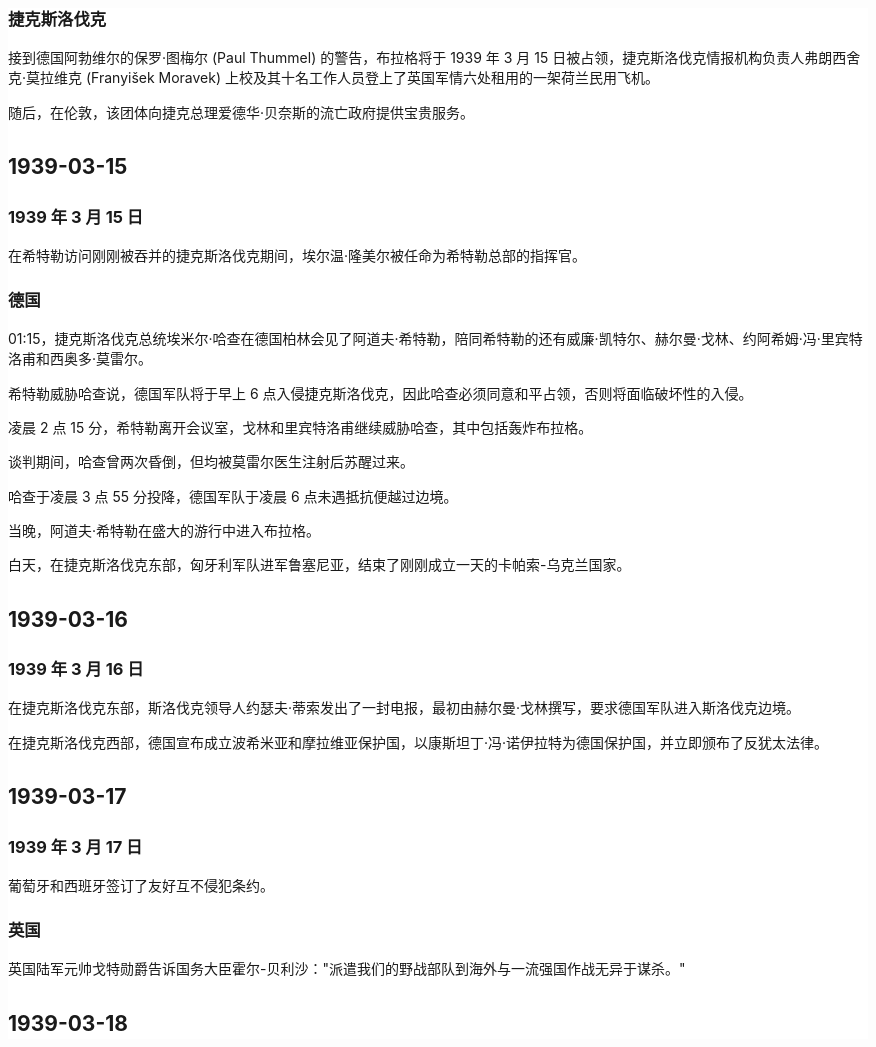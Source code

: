 ### 捷克斯洛伐克

接到德国阿勃维尔的保罗·图梅尔 (Paul Thummel) 的警告，布拉格将于 1939 年
3 月 15 日被占领，捷克斯洛伐克情报机构负责人弗朗西舍克·莫拉维克
(Franyišek Moravek)
上校及其十名工作人员登上了英国军情六处租用的一架荷兰民用飞机。

随后，在伦敦，该团体向捷克总理爱德华·贝奈斯的流亡政府提供宝贵服务。

## 1939-03-15

### 1939 年 3 月 15 日

在希特勒访问刚刚被吞并的捷克斯洛伐克期间，埃尔温·隆美尔被任命为希特勒总部的指挥官。

### 德国

01:15，捷克斯洛伐克总统埃米尔·哈查在德国柏林会见了阿道夫·希特勒，陪同希特勒的还有威廉·凯特尔、赫尔曼·戈林、约阿希姆·冯·里宾特洛甫和西奥多·莫雷尔。

希特勒威胁哈查说，德国军队将于早上 6
点入侵捷克斯洛伐克，因此哈查必须同意和平占领，否则将面临破坏性的入侵。

凌晨 2 点 15
分，希特勒离开会议室，戈林和里宾特洛甫继续威胁哈查，其中包括轰炸布拉格。

谈判期间，哈查曾两次昏倒，但均被莫雷尔医生注射后苏醒过来。

哈查于凌晨 3 点 55 分投降，德国军队于凌晨 6 点未遇抵抗便越过边境。

当晚，阿道夫·希特勒在盛大的游行中进入布拉格。

白天，在捷克斯洛伐克东部，匈牙利军队进军鲁塞尼亚，结束了刚刚成立一天的卡帕索-乌克兰国家。

## 1939-03-16

### 1939 年 3 月 16 日

在捷克斯洛伐克东部，斯洛伐克领导人约瑟夫·蒂索发出了一封电报，最初由赫尔曼·戈林撰写，要求德国军队进入斯洛伐克边境。

在捷克斯洛伐克西部，德国宣布成立波希米亚和摩拉维亚保护国，以康斯坦丁·冯·诺伊拉特为德国保护国，并立即颁布了反犹太法律。

## 1939-03-17

### 1939 年 3 月 17 日

葡萄牙和西班牙签订了友好互不侵犯条约。

### 英国

英国陆军元帅戈特勋爵告诉国务大臣霍尔-贝利沙："派遣我们的野战部队到海外与一流强国作战无异于谋杀。"

## 1939-03-18
